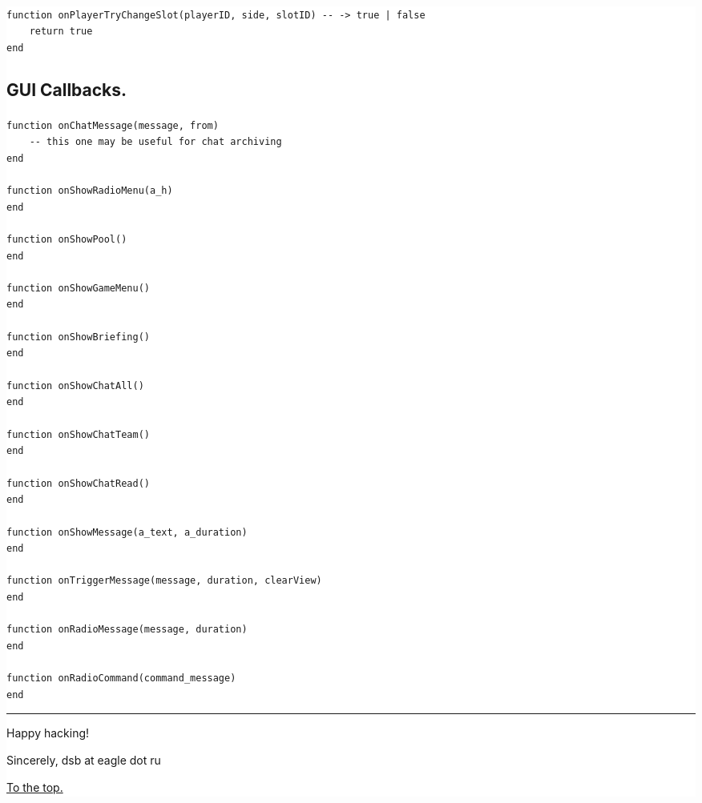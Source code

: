     function onPlayerTryChangeSlot(playerID, side, slotID) -- -> true | false
        return true
    end

## <a name="gui-callbacks"></a> GUI Callbacks.

    function onChatMessage(message, from)
        -- this one may be useful for chat archiving
    end

    function onShowRadioMenu(a_h)
    end

    function onShowPool()
    end

    function onShowGameMenu()
    end

    function onShowBriefing()
    end

    function onShowChatAll()
    end

    function onShowChatTeam()
    end

    function onShowChatRead()
    end

    function onShowMessage(a_text, a_duration)
    end

    function onTriggerMessage(message, duration, clearView)
    end

    function onRadioMessage(message, duration)
    end

    function onRadioCommand(command_message)
    end

---------------------------------------------------------------------------------------------------

Happy hacking!

Sincerely,
dsb at eagle dot ru

[To the top.](#intro)